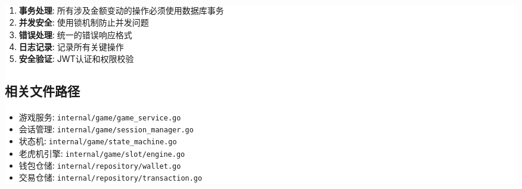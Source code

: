 1. **事务处理**: 所有涉及金额变动的操作必须使用数据库事务
2. **并发安全**: 使用锁机制防止并发问题
3. **错误处理**: 统一的错误响应格式
4. **日志记录**: 记录所有关键操作
5. **安全验证**: JWT认证和权限校验

## 相关文件路径

- 游戏服务: `internal/game/game_service.go`
- 会话管理: `internal/game/session_manager.go`
- 状态机: `internal/game/state_machine.go`
- 老虎机引擎: `internal/game/slot/engine.go`
- 钱包仓储: `internal/repository/wallet.go`
- 交易仓储: `internal/repository/transaction.go`